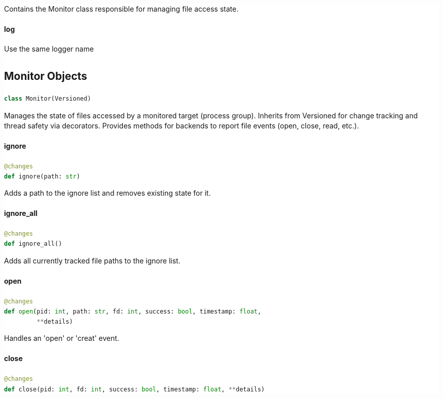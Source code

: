 Contains the Monitor class responsible for managing file access state.

<a id="lsoph.monitor._monitor.log"></a>

#### log

Use the same logger name

<a id="lsoph.monitor._monitor.Monitor"></a>

## Monitor Objects

```python
class Monitor(Versioned)
```

Manages the state of files accessed by a monitored target (process group).
Inherits from Versioned for change tracking and thread safety via decorators.
Provides methods for backends to report file events (open, close, read, etc.).

<a id="lsoph.monitor._monitor.Monitor.ignore"></a>

#### ignore

```python
@changes
def ignore(path: str)
```

Adds a path to the ignore list and removes existing state for it.

<a id="lsoph.monitor._monitor.Monitor.ignore_all"></a>

#### ignore\_all

```python
@changes
def ignore_all()
```

Adds all currently tracked file paths to the ignore list.

<a id="lsoph.monitor._monitor.Monitor.open"></a>

#### open

```python
@changes
def open(pid: int, path: str, fd: int, success: bool, timestamp: float,
         **details)
```

Handles an 'open' or 'creat' event.

<a id="lsoph.monitor._monitor.Monitor.close"></a>

#### close

```python
@changes
def close(pid: int, fd: int, success: bool, timestamp: float, **details)
```
